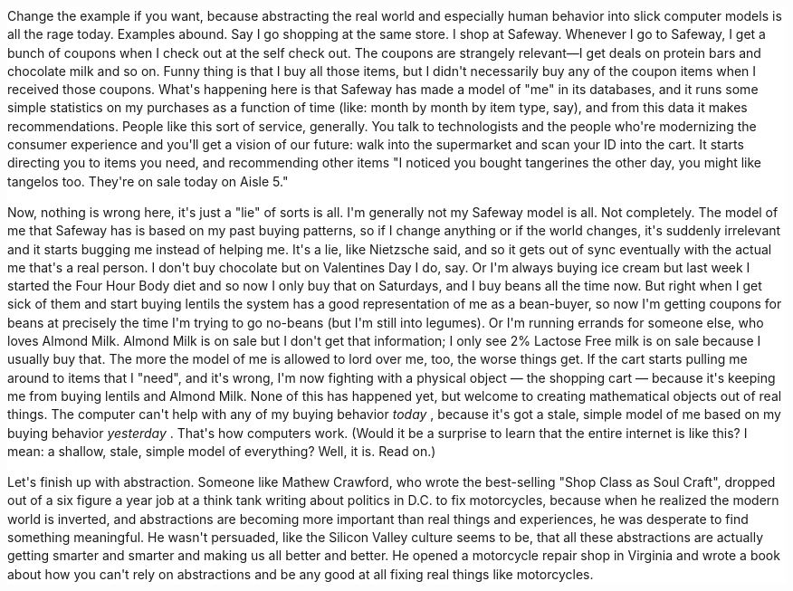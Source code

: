 Change the example if you want, because abstracting the real world and
especially human behavior into slick computer models is all the rage today. 
Examples abound. Say I go shopping at the same store. I shop at Safeway. 
Whenever I go to Safeway, I get a bunch of coupons when I check out at the self
check out. The coupons are strangely relevant&mdash;I get deals on protein bars
and chocolate milk and so on. Funny thing is that I buy all those items, but I
didn't necessarily buy any of the coupon items when I received those coupons. 
What's happening here is that Safeway has made a model of "me" in its databases,
and it runs some simple statistics on my purchases as a function of time (like: 
month by month by item type, say), and from this data it makes recommendations. 
People like this sort of service, generally. You talk to technologists and the
people who're modernizing the consumer experience and you'll get a vision of our
future: walk into the supermarket and scan your ID into the cart. It starts
directing you to items you need, and recommending other items "I noticed you
bought tangerines the other day, you might like tangelos too. They're on sale
today on Aisle 5." 

Now, nothing is wrong here, it's just a "lie" of sorts is all. I'm generally
not my Safeway model is all. Not completely. The model of me that Safeway has
is based on my past buying patterns, so if I change anything or if the world
changes, it's suddenly irrelevant and it starts bugging me instead of helping
me. It's a lie, like Nietzsche said, and so it gets out of sync eventually with
the actual me that's a real person. I don't buy chocolate but on Valentines Day
I do, say. Or I'm always buying ice cream but last week I started the Four Hour
Body diet and so now I only buy that on Saturdays, and I buy beans all the time
now. But right when I get sick of them and start buying lentils the system has
a good representation of me as a bean-buyer, so now I'm getting coupons for
beans at precisely the time I'm trying to go no-beans (but I'm still into
legumes). Or I'm running errands for someone else, who loves Almond Milk. 
Almond Milk is on sale but I don't get that information; I only see 2% Lactose
Free milk is on sale because I usually buy that. The more the model of me is
allowed to lord over me, too, the worse things get. If the cart starts pulling
me around to items that I "need", and it's wrong, I'm now fighting with a
physical object &mdash; the shopping cart &mdash; because it's keeping me from
buying lentils and Almond Milk. None of this has happened yet, but welcome to
creating mathematical objects out of real things. The computer can't help with
any of my buying behavior _today_ , because it's got a stale, simple model of
me based on my buying behavior _yesterday_ . That's how computers work. 
(Would it be a surprise to learn that the entire internet is like this? I mean:
 a shallow, stale, simple model of everything? Well, it is. Read on.)

Let's finish up with abstraction. Someone like Mathew Crawford, who wrote the
best-selling "Shop Class as Soul Craft", dropped out of a six figure a year job
at a think tank writing about politics in D.C. to fix motorcycles, because when
he realized the modern world is inverted, and abstractions are becoming more
important than real things and experiences, he was desperate to find something
meaningful. He wasn't persuaded, like the Silicon Valley culture seems to be,
that all these abstractions are actually getting smarter and smarter and making
us all better and better. He opened a motorcycle repair shop in Virginia and
wrote a book about how you can't rely on abstractions and be any good at all
fixing real things like motorcycles.
